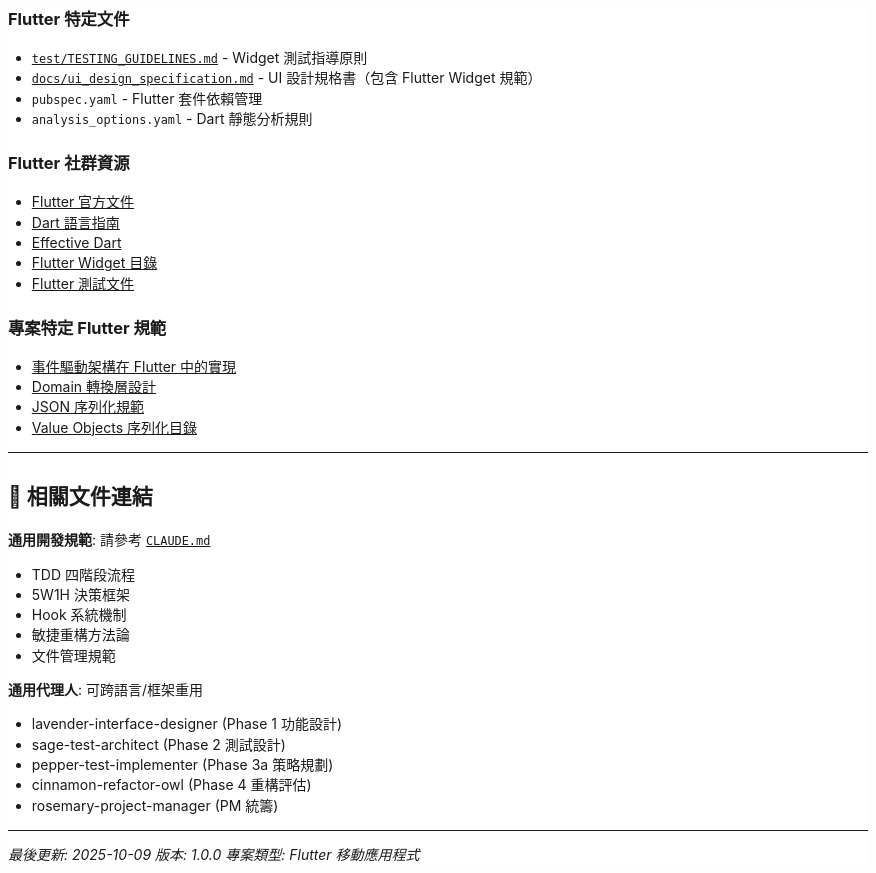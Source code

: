 ### Flutter 特定文件

- [`test/TESTING_GUIDELINES.md`](./test/TESTING_GUIDELINES.md) - Widget 測試指導原則
- [`docs/ui_design_specification.md`](./docs/ui_design_specification.md) - UI 設計規格書（包含 Flutter Widget 規範）
- `pubspec.yaml` - Flutter 套件依賴管理
- `analysis_options.yaml` - Dart 靜態分析規則

### Flutter 社群資源

- [Flutter 官方文件](https://flutter.dev/docs)
- [Dart 語言指南](https://dart.dev/guides)
- [Effective Dart](https://dart.dev/guides/language/effective-dart)
- [Flutter Widget 目錄](https://flutter.dev/docs/development/ui/widgets)
- [Flutter 測試文件](https://flutter.dev/docs/testing)

### 專案特定 Flutter 規範

- [事件驅動架構在 Flutter 中的實現](./docs/event-driven-architecture-design.md)
- [Domain 轉換層設計](./docs/domain-transformation-layer-design.md)
- [JSON 序列化規範](./docs/json-serialization-specification.md)
- [Value Objects 序列化目錄](./docs/value-objects-serialization-catalog.md)

---

## 🔗 相關文件連結

**通用開發規範**: 請參考 [`CLAUDE.md`](./CLAUDE.md)
- TDD 四階段流程
- 5W1H 決策框架
- Hook 系統機制
- 敏捷重構方法論
- 文件管理規範

**通用代理人**: 可跨語言/框架重用
- lavender-interface-designer (Phase 1 功能設計)
- sage-test-architect (Phase 2 測試設計)
- pepper-test-implementer (Phase 3a 策略規劃)
- cinnamon-refactor-owl (Phase 4 重構評估)
- rosemary-project-manager (PM 統籌)

---

*最後更新: 2025-10-09*
*版本: 1.0.0*
*專案類型: Flutter 移動應用程式*
